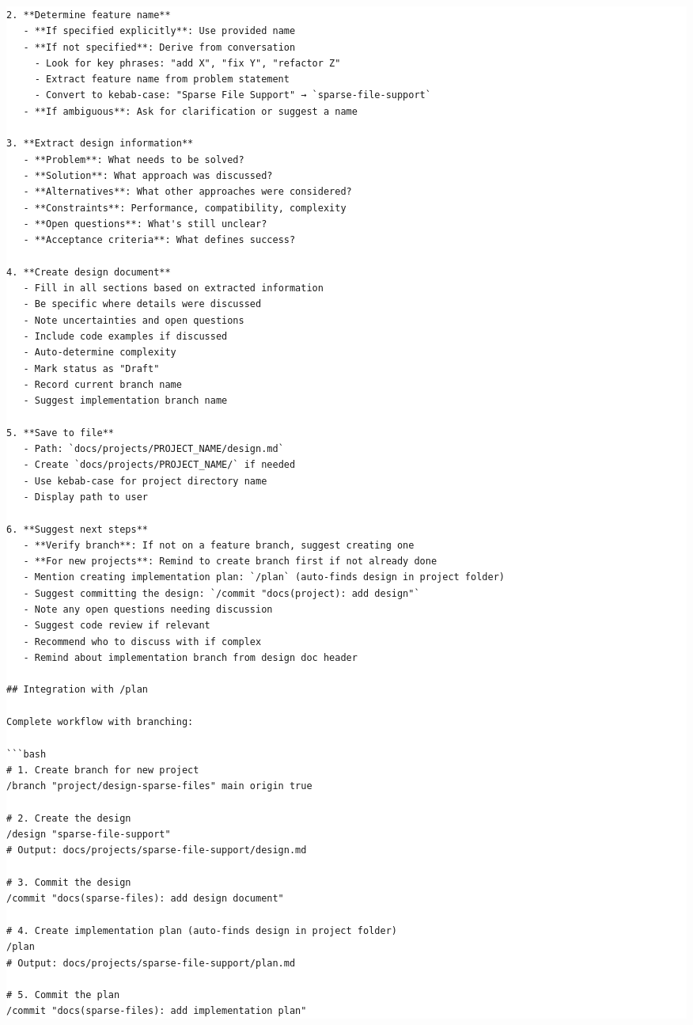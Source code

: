 ```
2. **Determine feature name**
   - **If specified explicitly**: Use provided name
   - **If not specified**: Derive from conversation
     - Look for key phrases: "add X", "fix Y", "refactor Z"
     - Extract feature name from problem statement
     - Convert to kebab-case: "Sparse File Support" → `sparse-file-support`
   - **If ambiguous**: Ask for clarification or suggest a name

3. **Extract design information**
   - **Problem**: What needs to be solved?
   - **Solution**: What approach was discussed?
   - **Alternatives**: What other approaches were considered?
   - **Constraints**: Performance, compatibility, complexity
   - **Open questions**: What's still unclear?
   - **Acceptance criteria**: What defines success?

4. **Create design document**
   - Fill in all sections based on extracted information
   - Be specific where details were discussed
   - Note uncertainties and open questions
   - Include code examples if discussed
   - Auto-determine complexity
   - Mark status as "Draft"
   - Record current branch name
   - Suggest implementation branch name

5. **Save to file**
   - Path: `docs/projects/PROJECT_NAME/design.md`
   - Create `docs/projects/PROJECT_NAME/` if needed
   - Use kebab-case for project directory name
   - Display path to user

6. **Suggest next steps**
   - **Verify branch**: If not on a feature branch, suggest creating one
   - **For new projects**: Remind to create branch first if not already done
   - Mention creating implementation plan: `/plan` (auto-finds design in project folder)
   - Suggest committing the design: `/commit "docs(project): add design"`
   - Note any open questions needing discussion
   - Suggest code review if relevant
   - Recommend who to discuss with if complex
   - Remind about implementation branch from design doc header

## Integration with /plan

Complete workflow with branching:

```bash
# 1. Create branch for new project
/branch "project/design-sparse-files" main origin true

# 2. Create the design
/design "sparse-file-support"
# Output: docs/projects/sparse-file-support/design.md

# 3. Commit the design
/commit "docs(sparse-files): add design document"

# 4. Create implementation plan (auto-finds design in project folder)
/plan
# Output: docs/projects/sparse-file-support/plan.md

# 5. Commit the plan
/commit "docs(sparse-files): add implementation plan"
```